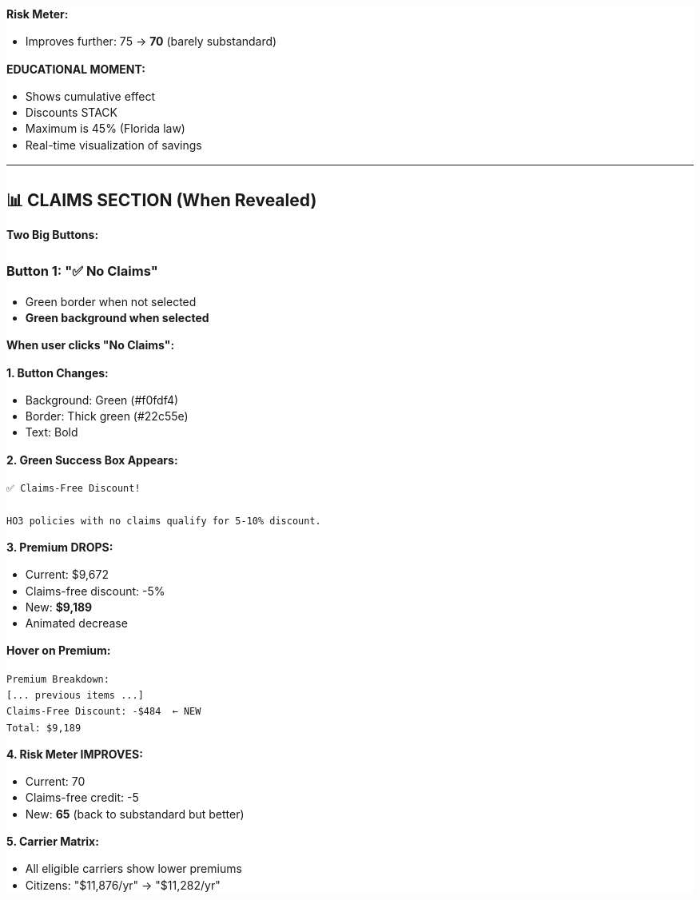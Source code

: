 **Risk Meter:**
- Improves further: 75 → **70** (barely substandard)

**EDUCATIONAL MOMENT:**
- Shows cumulative effect
- Discounts STACK
- Maximum is 45% (Florida law)
- Real-time visualization of savings

---

## 📊 CLAIMS SECTION (When Revealed)

**Two Big Buttons:**

### Button 1: "✅ No Claims"
- Green border when not selected
- **Green background when selected**

**When user clicks "No Claims":**

**1. Button Changes:**
- Background: Green (#f0fdf4)
- Border: Thick green (#22c55e)
- Text: Bold

**2. Green Success Box Appears:**
```
✅ Claims-Free Discount!

HO3 policies with no claims qualify for 5-10% discount.
```

**3. Premium DROPS:**
- Current: $9,672
- Claims-free discount: -5%
- New: **$9,189**
- Animated decrease

**Hover on Premium:**
```
Premium Breakdown:
[... previous items ...]
Claims-Free Discount: -$484  ← NEW
Total: $9,189
```

**4. Risk Meter IMPROVES:**
- Current: 70
- Claims-free credit: -5
- New: **65** (back to substandard but better)

**5. Carrier Matrix:**
- All eligible carriers show lower premiums
- Citizens: "$11,876/yr" → "$11,282/yr"
